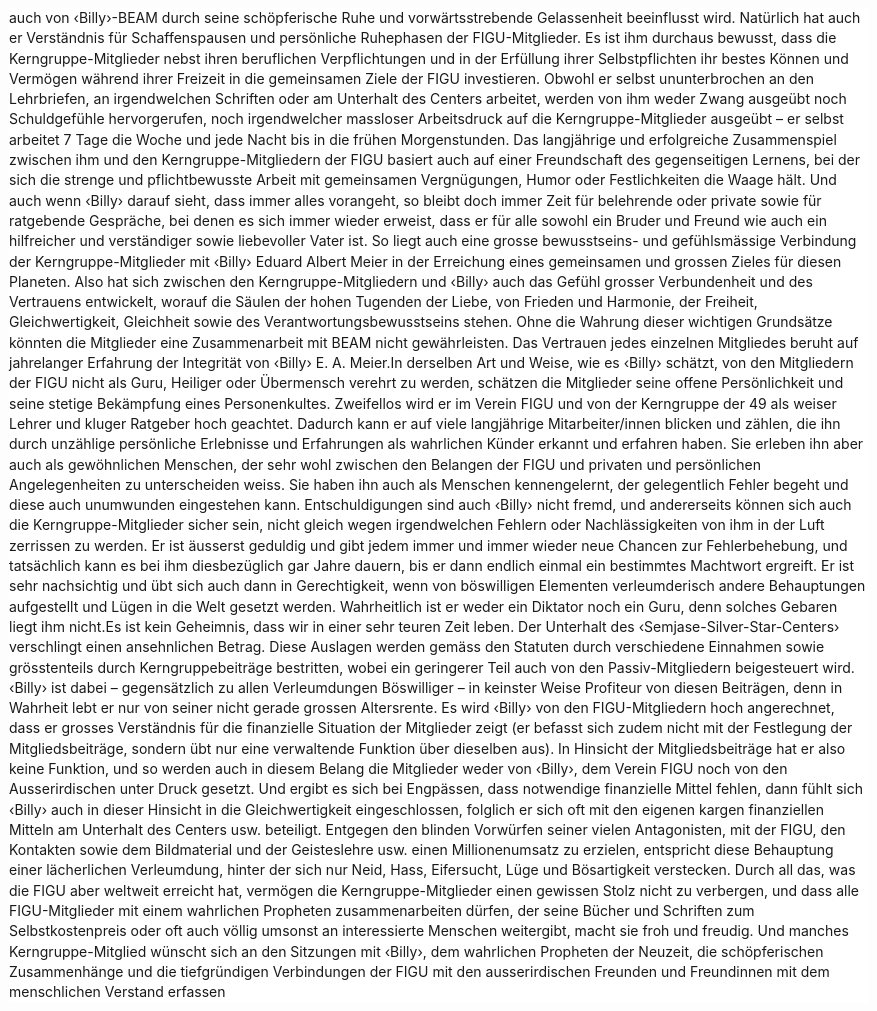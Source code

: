 auch von ‹Billy›-BEAM durch seine schöpferische Ruhe und vorwärtsstrebende Gelassenheit beeinflusst wird. Natürlich hat auch er Verständnis für Schaffenspausen und persönliche Ruhephasen der FIGU-Mitglieder. Es ist ihm durchaus bewusst, dass die Kerngruppe-Mitglieder nebst ihren beruflichen Verpflichtungen und in der Erfüllung ihrer Selbstpflichten ihr bestes Können und Vermögen während ihrer Freizeit in die gemeinsamen Ziele der FIGU investieren. Obwohl er selbst ununterbrochen an den Lehrbriefen, an irgendwelchen Schriften oder am Unterhalt des Centers arbeitet, werden von ihm weder Zwang ausgeübt noch Schuldgefühle hervorgerufen, noch irgendwelcher massloser Arbeitsdruck auf die Kerngruppe-Mitglieder ausgeübt – er selbst arbeitet 7 Tage die Woche und jede Nacht bis in die frühen Morgenstunden. Das langjährige und erfolgreiche Zusammenspiel zwischen ihm und den Kerngruppe-Mitgliedern der FIGU basiert auch auf einer Freundschaft des gegenseitigen Lernens, bei der sich die strenge und pflichtbewusste Arbeit mit gemeinsamen Vergnügungen, Humor oder Festlichkeiten die Waage hält. Und auch wenn ‹Billy› darauf sieht, dass immer alles vorangeht, so bleibt doch immer Zeit für belehrende oder private sowie für ratgebende Gespräche, bei denen es sich immer wieder erweist, dass er für alle sowohl ein Bruder und Freund wie auch ein hilfreicher und verständiger sowie liebevoller Vater ist. So liegt auch eine grosse bewusstseins- und gefühlsmässige Verbindung der Kerngruppe-Mitglieder mit ‹Billy› Eduard Albert Meier in der Erreichung eines gemeinsamen und grossen Zieles für diesen Planeten. Also hat sich zwischen den Kerngruppe-Mitgliedern und ‹Billy› auch das Gefühl grosser Verbundenheit und des Vertrauens entwickelt, worauf die Säulen der hohen Tugenden der Liebe, von Frieden und Harmonie, der Freiheit, Gleichwertigkeit, Gleichheit sowie des Verantwortungsbewusstseins stehen. Ohne die Wahrung dieser wichtigen Grundsätze könnten die Mitglieder eine Zusammenarbeit mit BEAM nicht gewährleisten. Das Vertrauen jedes einzelnen Mitgliedes beruht auf jahrelanger Erfahrung der Integrität von ‹Billy› E. A. Meier.In derselben Art und Weise, wie es ‹Billy› schätzt, von den Mitgliedern der FIGU nicht als Guru, Heiliger oder Übermensch verehrt zu werden, schätzen die Mitglieder seine offene Persönlichkeit und seine stetige Bekämpfung eines Personenkultes. Zweifellos wird er im Verein FIGU und von der Kerngruppe der 49 als weiser Lehrer und kluger Ratgeber hoch geachtet. Dadurch kann er auf viele langjährige Mitarbeiter/innen blicken und zählen, die ihn durch unzählige persönliche Erlebnisse und Erfahrungen als wahrlichen Künder erkannt und erfahren haben. Sie erleben ihn aber auch als gewöhnlichen Menschen, der sehr wohl zwischen den Belangen der FIGU und privaten und persönlichen Angelegenheiten zu unterscheiden weiss. Sie haben ihn auch als Menschen kennengelernt, der gelegentlich Fehler begeht und diese auch unumwunden eingestehen kann. Entschuldigungen sind auch ‹Billy› nicht fremd, und andererseits können sich auch die Kerngruppe-Mitglieder sicher sein, nicht gleich wegen irgendwelchen Fehlern oder Nachlässigkeiten von ihm in der Luft zerrissen zu werden. Er ist äusserst geduldig und gibt jedem immer und immer wieder neue Chancen zur Fehlerbehebung, und tatsächlich kann es bei ihm diesbezüglich gar Jahre dauern, bis er dann endlich einmal ein bestimmtes Machtwort ergreift. Er ist sehr nachsichtig und übt sich auch dann in Gerechtigkeit, wenn von böswilligen Elementen verleumderisch andere Behauptungen aufgestellt und Lügen in die Welt gesetzt werden. Wahrheitlich ist er weder ein Diktator noch ein Guru, denn solches Gebaren liegt ihm nicht.Es ist kein Geheimnis, dass wir in einer sehr teuren Zeit leben. Der Unterhalt des ‹Semjase-Silver-Star-Centers› verschlingt einen ansehnlichen Betrag. Diese Auslagen werden gemäss den Statuten durch verschiedene Einnahmen sowie grösstenteils durch Kerngruppebeiträge bestritten, wobei ein geringerer Teil auch von den Passiv-Mitgliedern beigesteuert wird. ‹Billy› ist dabei – gegensätzlich zu allen Verleumdungen Böswilliger – in keinster Weise Profiteur von diesen Beiträgen, denn in Wahrheit lebt er nur von seiner nicht gerade grossen Altersrente. Es wird ‹Billy› von den FIGU-Mitgliedern hoch angerechnet, dass er grosses Verständnis für die finanzielle Situation der Mitglieder zeigt (er befasst sich zudem nicht mit der Festlegung der Mitgliedsbeiträge, sondern übt nur eine verwaltende Funktion über dieselben aus). In Hinsicht der Mitgliedsbeiträge hat er also keine Funktion, und so werden auch in diesem Belang die Mitglieder weder von ‹Billy›, dem Verein FIGU noch von den Ausserirdischen unter Druck gesetzt. Und ergibt es sich bei Engpässen, dass notwendige finanzielle Mittel fehlen, dann fühlt sich ‹Billy› auch in dieser Hinsicht in die Gleichwertigkeit eingeschlossen, folglich er sich oft mit den eigenen kargen finanziellen Mitteln am Unterhalt des Centers usw. beteiligt. Entgegen den blinden Vorwürfen seiner vielen Antagonisten, mit der FIGU, den Kontakten sowie dem Bildmaterial und der Geisteslehre usw. einen Millionenumsatz zu erzielen, entspricht diese Behauptung einer lächerlichen Verleumdung, hinter der sich nur Neid, Hass, Eifersucht, Lüge und Bösartigkeit verstecken. Durch all das, was die FIGU aber weltweit erreicht hat, vermögen die Kerngruppe-Mitglieder einen gewissen Stolz nicht zu verbergen, und dass alle FIGU-Mitglieder mit einem wahrlichen Propheten zusammenarbeiten dürfen, der seine Bücher und Schriften zum Selbstkostenpreis oder oft auch völlig umsonst an interessierte Menschen weitergibt, macht sie froh und freudig. Und manches Kerngruppe-Mitglied wünscht sich an den Sitzungen mit ‹Billy›, dem wahrlichen Propheten der Neuzeit, die schöpferischen Zusammenhänge und die tiefgründigen Verbindungen der FIGU mit den ausserirdischen Freunden und Freundinnen mit dem menschlichen Verstand erfassen